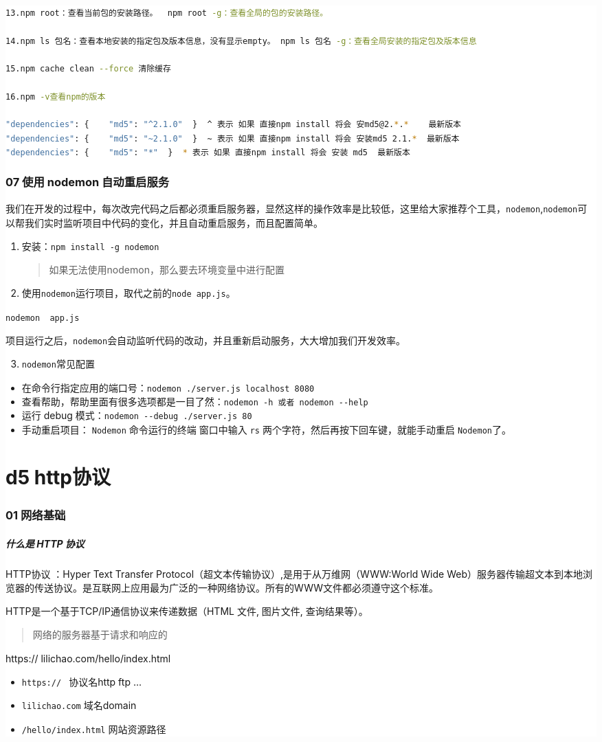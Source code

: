 ```bash
13.npm root：查看当前包的安装路径。  npm root -g：查看全局的包的安装路径。

14.npm ls 包名：查看本地安装的指定包及版本信息，没有显示empty。 npm ls 包名 -g：查看全局安装的指定包及版本信息

15.npm cache clean --force 清除缓存

16.npm -v查看npm的版本

"dependencies": {    "md5": "^2.1.0"  }  ^ 表示 如果 直接npm install 将会 安md5@2.*.*  	最新版本
"dependencies": {    "md5": "~2.1.0"  }  ~ 表示 如果 直接npm install 将会 安装md5 2.1.*  最新版本
"dependencies": {    "md5": "*"  }  * 表示 如果 直接npm install 将会 安装 md5  最新版本
```

### 07 使用 nodemon 自动重启服务

我们在开发的过程中，每次改完代码之后都必须重启服务器，显然这样的操作效率是比较低，这里给大家推荐个工具，`nodemon`,`nodemon`可以帮我们实时监听项目中代码的变化，并且自动重启服务，而且配置简单。

1. 安装：`npm install -g nodemon`

   > 如果无法使用nodemon，那么要去环境变量中进行配置

2. 使用`nodemon`运行项目，取代之前的`node app.js`。

```
nodemon  app.js
```

项目运行之后，`nodemon`会自动监听代码的改动，并且重新启动服务，大大增加我们开发效率。

3. `nodemon`常见配置

- 在命令行指定应用的端口号：`nodemon ./server.js localhost 8080`
- 查看帮助，帮助里面有很多选项都是一目了然：`nodemon -h 或者 nodemon --help`
- 运行 debug 模式：`nodemon --debug ./server.js 80`
- 手动重启项目： `Nodemon` 命令运行的终端 窗口中输入 `rs` 两个字符，然后再按下回车键，就能手动重启 `Nodemon`了。

# d5 http协议

### 01 网络基础

##### 什么是 HTTP 协议

HTTP协议 ：Hyper Text Transfer Protocol（超文本传输协议）,是用于从万维网（WWW:World Wide Web）服务器传输超文本到本地浏览器的传送协议。是互联网上应用最为广泛的一种网络协议。所有的WWW文件都必须遵守这个标准。

HTTP是一个基于TCP/IP通信协议来传递数据（HTML 文件, 图片文件, 查询结果等）。

> 网络的服务器基于请求和响应的

https:// lilichao.com/hello/index.html

-    `https:// `  协议名http ftp ...

-    `lilichao.com`   域名domain
-    `/hello/index.html`  网站资源路径
